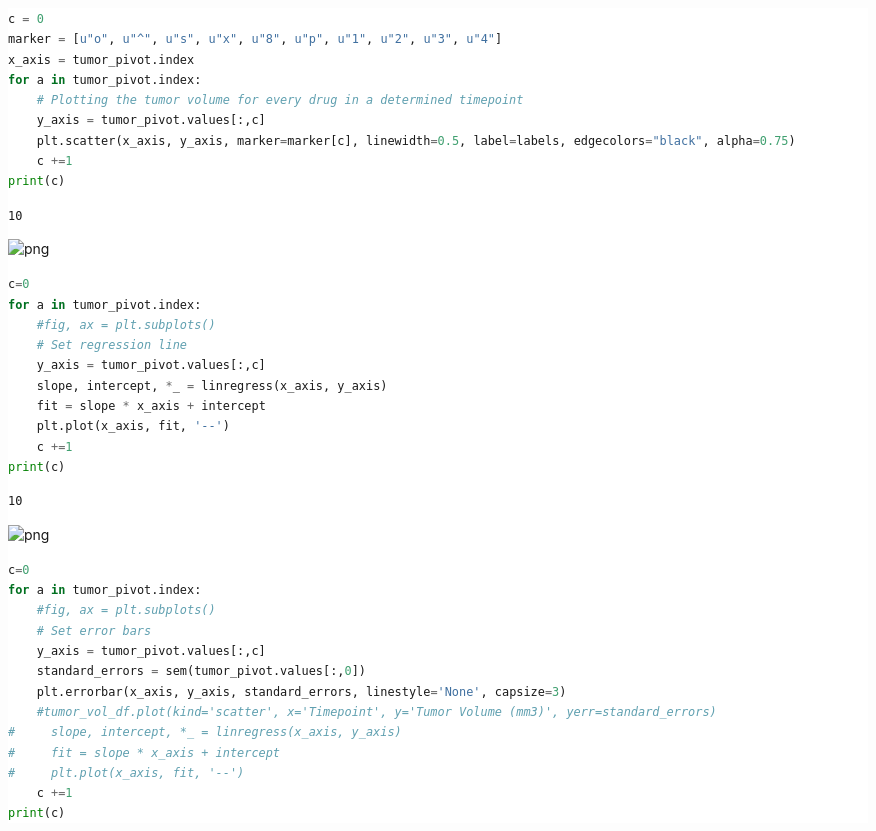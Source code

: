 
```python
c = 0
marker = [u"o", u"^", u"s", u"x", u"8", u"p", u"1", u"2", u"3", u"4"]
x_axis = tumor_pivot.index
for a in tumor_pivot.index:
    # Plotting the tumor volume for every drug in a determined timepoint
    y_axis = tumor_pivot.values[:,c]
    plt.scatter(x_axis, y_axis, marker=marker[c], linewidth=0.5, label=labels, edgecolors="black", alpha=0.75)
    c +=1
print(c)
```

    10
    


![png](output_24_1.png)



```python
c=0
for a in tumor_pivot.index:
    #fig, ax = plt.subplots()
    # Set regression line
    y_axis = tumor_pivot.values[:,c]
    slope, intercept, *_ = linregress(x_axis, y_axis)
    fit = slope * x_axis + intercept
    plt.plot(x_axis, fit, '--')
    c +=1
print(c)
```

    10
    


![png](output_25_1.png)



```python
c=0
for a in tumor_pivot.index:
    #fig, ax = plt.subplots()
    # Set error bars
    y_axis = tumor_pivot.values[:,c]
    standard_errors = sem(tumor_pivot.values[:,0])
    plt.errorbar(x_axis, y_axis, standard_errors, linestyle='None', capsize=3)
    #tumor_vol_df.plot(kind='scatter', x='Timepoint', y='Tumor Volume (mm3)', yerr=standard_errors)
#     slope, intercept, *_ = linregress(x_axis, y_axis)
#     fit = slope * x_axis + intercept
#     plt.plot(x_axis, fit, '--')
    c +=1
print(c)
```
